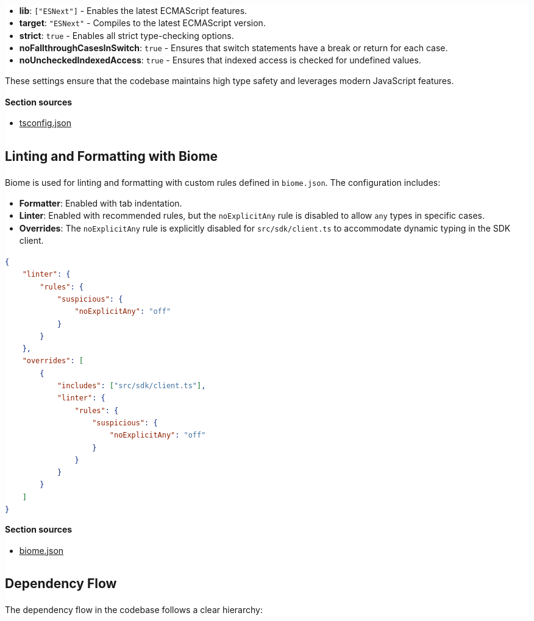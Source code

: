 - **lib**: `["ESNext"]` - Enables the latest ECMAScript features.
- **target**: `"ESNext"` - Compiles to the latest ECMAScript version.
- **strict**: `true` - Enables all strict type-checking options.
- **noFallthroughCasesInSwitch**: `true` - Ensures that switch statements have a break or return for each case.
- **noUncheckedIndexedAccess**: `true` - Ensures that indexed access is checked for undefined values.

These settings ensure that the codebase maintains high type safety and leverages modern JavaScript features.

**Section sources**
- [tsconfig.json](file://tsconfig.json#L1-L30)

## Linting and Formatting with Biome
Biome is used for linting and formatting with custom rules defined in `biome.json`. The configuration includes:

- **Formatter**: Enabled with tab indentation.
- **Linter**: Enabled with recommended rules, but the `noExplicitAny` rule is disabled to allow `any` types in specific cases.
- **Overrides**: The `noExplicitAny` rule is explicitly disabled for `src/sdk/client.ts` to accommodate dynamic typing in the SDK client.

```json
{
	"linter": {
		"rules": {
			"suspicious": {
				"noExplicitAny": "off"
			}
		}
	},
	"overrides": [
		{
			"includes": ["src/sdk/client.ts"],
			"linter": {
				"rules": {
					"suspicious": {
						"noExplicitAny": "off"
					}
				}
			}
		}
	]
}
```

**Section sources**
- [biome.json](file://biome.json#L0-L55)

## Dependency Flow
The dependency flow in the codebase follows a clear hierarchy:
